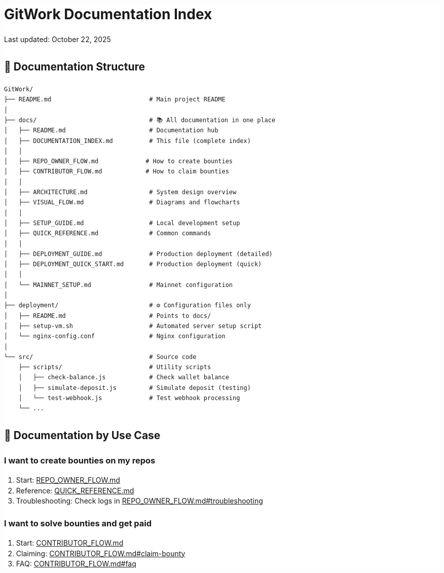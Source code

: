 # GitWork Documentation Index

Last updated: October 22, 2025

## 📁 Documentation Structure

```
GitWork/
├── README.md                           # Main project README
│
├── docs/                               # 📚 All documentation in one place
│   ├── README.md                       # Documentation hub
│   ├── DOCUMENTATION_INDEX.md          # This file (complete index)
│   │
│   ├── REPO_OWNER_FLOW.md             # How to create bounties
│   ├── CONTRIBUTOR_FLOW.md            # How to claim bounties
│   │
│   ├── ARCHITECTURE.md                 # System design overview
│   ├── VISUAL_FLOW.md                  # Diagrams and flowcharts
│   │
│   ├── SETUP_GUIDE.md                  # Local development setup
│   ├── QUICK_REFERENCE.md              # Common commands
│   │
│   ├── DEPLOYMENT_GUIDE.md             # Production deployment (detailed)
│   ├── DEPLOYMENT_QUICK_START.md       # Production deployment (quick)
│   │
│   └── MAINNET_SETUP.md                # Mainnet configuration
│
├── deployment/                         # ⚙️ Configuration files only
│   ├── README.md                       # Points to docs/
│   ├── setup-vm.sh                     # Automated server setup script
│   └── nginx-config.conf               # Nginx configuration
│
└── src/                                # Source code
    ├── scripts/                        # Utility scripts
    │   ├── check-balance.js            # Check wallet balance
    │   ├── simulate-deposit.js         # Simulate deposit (testing)
    │   └── test-webhook.js             # Test webhook processing
    └── ...
```

## 🎯 Documentation by Use Case

### I want to create bounties on my repos
1. Start: [REPO_OWNER_FLOW.md](./REPO_OWNER_FLOW.md)
2. Reference: [QUICK_REFERENCE.md](./QUICK_REFERENCE.md)
3. Troubleshooting: Check logs in [REPO_OWNER_FLOW.md#troubleshooting](./REPO_OWNER_FLOW.md#troubleshooting)

### I want to solve bounties and get paid
1. Start: [CONTRIBUTOR_FLOW.md](./CONTRIBUTOR_FLOW.md)
2. Claiming: [CONTRIBUTOR_FLOW.md#claim-bounty](./CONTRIBUTOR_FLOW.md#claim-bounty)
3. FAQ: [CONTRIBUTOR_FLOW.md#faq](./CONTRIBUTOR_FLOW.md#faq)
